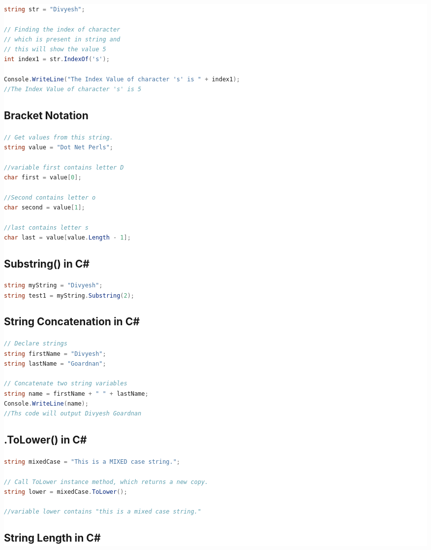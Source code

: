 ```csharp
string str = "Divyesh"; 

// Finding the index of character  
// which is present in string and 
// this will show the value 5 
int index1 = str.IndexOf('s');

Console.WriteLine("The Index Value of character 's' is " + index1); 
//The Index Value of character 's' is 5
```
## Bracket Notation

```csharp
// Get values from this string.
string value = "Dot Net Perls";

//variable first contains letter D 
char first = value[0];

//Second contains letter o
char second = value[1];

//last contains letter s
char last = value[value.Length - 1];
```
## Substring() in C#

```csharp
string myString = "Divyesh";
string test1 = myString.Substring(2); 
```
## String Concatenation in C#
```csharp
// Declare strings    
string firstName = "Divyesh";    
string lastName = "Goardnan";    
    
// Concatenate two string variables    
string name = firstName + " " + lastName;    
Console.WriteLine(name);
//Ths code will output Divyesh Goardnan
```
## .ToLower() in C#

```csharp
string mixedCase = "This is a MIXED case string.";

// Call ToLower instance method, which returns a new copy.
string lower = mixedCase.ToLower();

//variable lower contains "this is a mixed case string."
```
## String Length in C#
